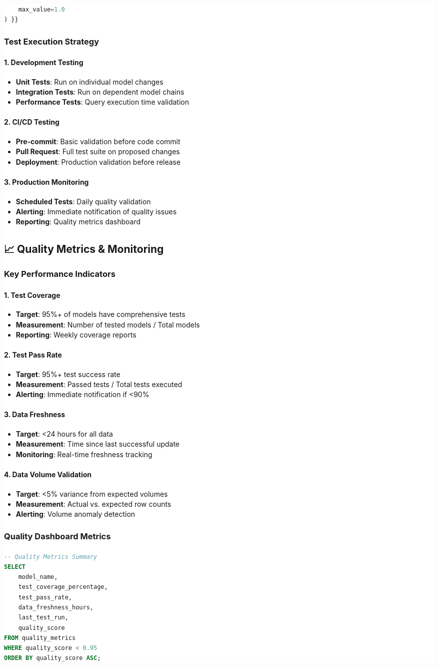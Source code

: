 ```sql
    max_value=1.0
) }}
```

### Test Execution Strategy

#### 1. Development Testing
- **Unit Tests**: Run on individual model changes
- **Integration Tests**: Run on dependent model chains
- **Performance Tests**: Query execution time validation

#### 2. CI/CD Testing
- **Pre-commit**: Basic validation before code commit
- **Pull Request**: Full test suite on proposed changes
- **Deployment**: Production validation before release

#### 3. Production Monitoring
- **Scheduled Tests**: Daily quality validation
- **Alerting**: Immediate notification of quality issues
- **Reporting**: Quality metrics dashboard

## 📈 Quality Metrics & Monitoring

### Key Performance Indicators

#### 1. Test Coverage
- **Target**: 95%+ of models have comprehensive tests
- **Measurement**: Number of tested models / Total models
- **Reporting**: Weekly coverage reports

#### 2. Test Pass Rate
- **Target**: 95%+ test success rate
- **Measurement**: Passed tests / Total tests executed
- **Alerting**: Immediate notification if <90%

#### 3. Data Freshness
- **Target**: <24 hours for all data
- **Measurement**: Time since last successful update
- **Monitoring**: Real-time freshness tracking

#### 4. Data Volume Validation
- **Target**: <5% variance from expected volumes
- **Measurement**: Actual vs. expected row counts
- **Alerting**: Volume anomaly detection

### Quality Dashboard Metrics

```sql
-- Quality Metrics Summary
SELECT 
    model_name,
    test_coverage_percentage,
    test_pass_rate,
    data_freshness_hours,
    last_test_run,
    quality_score
FROM quality_metrics
WHERE quality_score < 0.95
ORDER BY quality_score ASC;
```
